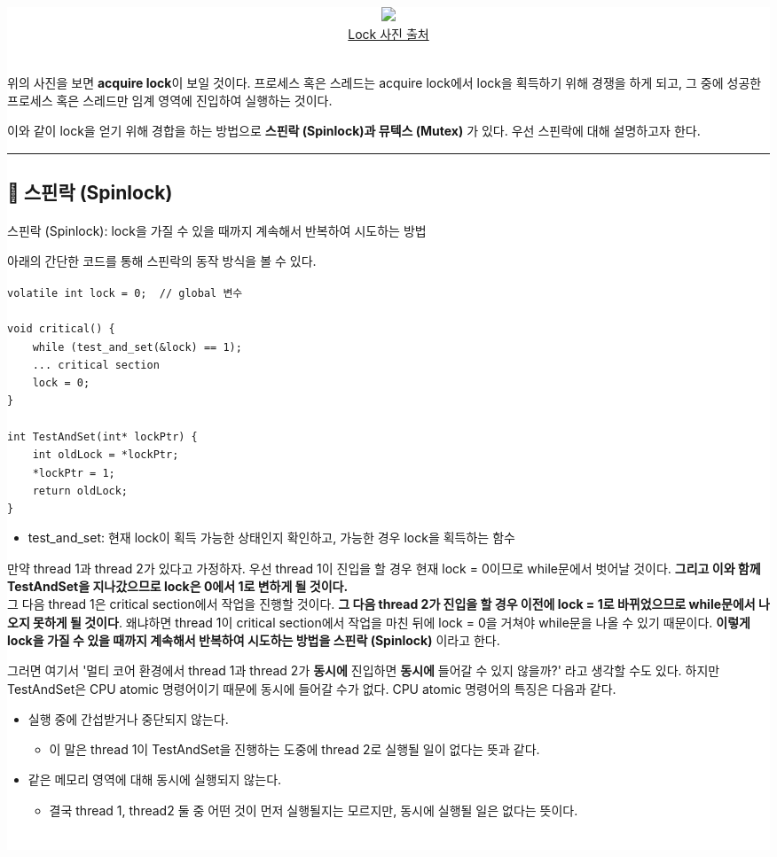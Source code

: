 <center><img src="https://user-images.githubusercontent.com/84573261/223101924-6f38cdf3-bf16-4233-bf35-44976dab833b.png"></center>

<center><a href="https://velog.io/@jxlhe46/OS-Ch6-2.-%EB%8F%99%EA%B8%B0%ED%99%94-%EB%8F%84%EA%B5%AC" title="lock 출처">Lock 사진 출처</a></center>
<br>

위의 사진을 보면 **acquire lock**이 보일 것이다.  프로세스 혹은 스레드는 acquire lock에서 lock을 획득하기 위해 경쟁을 하게 되고, 그 중에 성공한 프로세스 혹은 스레드만 임계 영역에 진입하여 실행하는 것이다.

이와 같이 lock을 얻기 위해 경합을 하는 방법으로 **스핀락 (Spinlock)과 뮤텍스 (Mutex)** 가 있다. 우선 스핀락에 대해 설명하고자 한다.

---

## 📌 스핀락 (Spinlock)

스핀락 (Spinlock): lock을 가질 수 있을 때까지 계속해서 반복하여 시도하는 방법
<br>

아래의 간단한 코드를 통해 스핀락의 동작 방식을 볼 수 있다.

```
volatile int lock = 0;  // global 변수

void critical() {
    while (test_and_set(&lock) == 1);
    ... critical section
    lock = 0;
}

int TestAndSet(int* lockPtr) {
    int oldLock = *lockPtr;
    *lockPtr = 1;
    return oldLock;
}
```
- test_and_set: 현재 lock이 획득 가능한 상태인지 확인하고, 가능한 경우 lock을 획득하는 함수


만약 thread 1과 thread 2가 있다고 가정하자. 우선 thread 1이 진입을 할 경우 현재 lock = 0이므로 while문에서 벗어날 것이다. **그리고 이와 함께 TestAndSet을 지나갔으므로 lock은 0에서 1로 변하게 될 것이다.**
<br>
그 다음 thread 1은 critical section에서 작업을 진행할 것이다. **그 다음 thread 2가 진입을 할 경우 이전에 lock = 1로 바뀌었으므로 while문에서 나오지 못하게 될 것이다**. 왜냐하면 thread 1이 critical section에서 작업을 마친 뒤에 lock = 0을 거쳐야 while문을 나올 수 있기 때문이다. **이렇게 lock을 가질 수 있을 때까지 계속해서 반복하여 시도하는 방법을 스핀락 (Spinlock)** 이라고 한다.
<br>

그러면 여기서 '멀티 코어 환경에서 thread 1과 thread 2가 **동시에** 진입하면 **동시에** 들어갈 수 있지 않을까?' 라고 생각할 수도 있다. 하지만 TestAndSet은 CPU atomic 명령어이기 때문에 동시에 들어갈 수가 없다. CPU atomic 명령어의 특징은 다음과 같다.

- 실행 중에 간섭받거나 중단되지 않는다.

    - 이 말은 thread 1이 TestAndSet을 진행하는 도중에 thread 2로 실행될 일이 없다는 뜻과 같다.

- 같은 메모리 영역에 대해 동시에 실행되지 않는다.

    - 결국 thread 1, thread2 둘 중 어떤 것이 먼저 실행될지는 모르지만, 동시에 실행될 일은 없다는 뜻이다.
<br>
